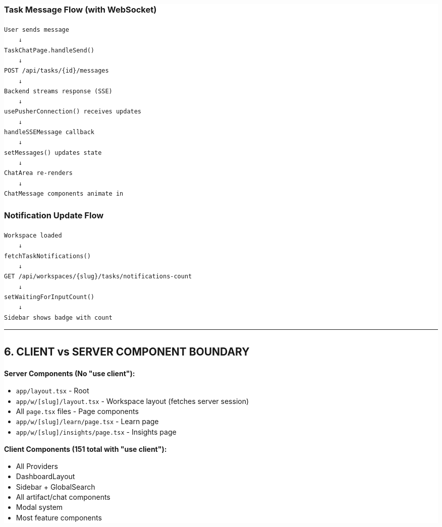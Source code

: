 ### Task Message Flow (with WebSocket)
```
User sends message
    ↓
TaskChatPage.handleSend()
    ↓
POST /api/tasks/{id}/messages
    ↓
Backend streams response (SSE)
    ↓
usePusherConnection() receives updates
    ↓
handleSSEMessage callback
    ↓
setMessages() updates state
    ↓
ChatArea re-renders
    ↓
ChatMessage components animate in
```

### Notification Update Flow
```
Workspace loaded
    ↓
fetchTaskNotifications()
    ↓
GET /api/workspaces/{slug}/tasks/notifications-count
    ↓
setWaitingForInputCount()
    ↓
Sidebar shows badge with count
```

---

## 6. CLIENT vs SERVER COMPONENT BOUNDARY

**Server Components (No "use client"):**
- `app/layout.tsx` - Root
- `app/w/[slug]/layout.tsx` - Workspace layout (fetches server session)
- All `page.tsx` files - Page components
- `app/w/[slug]/learn/page.tsx` - Learn page
- `app/w/[slug]/insights/page.tsx` - Insights page

**Client Components (151 total with "use client"):**
- All Providers
- DashboardLayout
- Sidebar + GlobalSearch
- All artifact/chat components
- Modal system
- Most feature components
